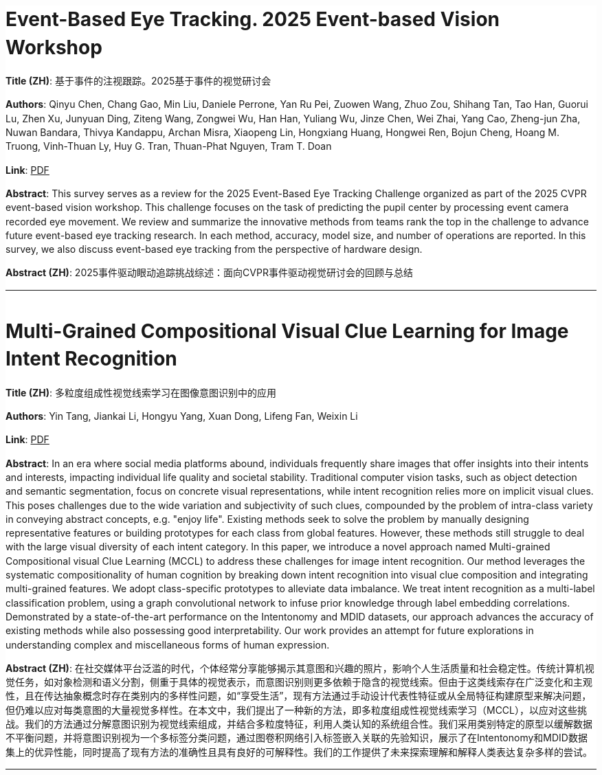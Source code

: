 # Event-Based Eye Tracking. 2025 Event-based Vision Workshop 

**Title (ZH)**: 基于事件的注视跟踪。2025基于事件的视觉研讨会 

**Authors**: Qinyu Chen, Chang Gao, Min Liu, Daniele Perrone, Yan Ru Pei, Zuowen Wang, Zhuo Zou, Shihang Tan, Tao Han, Guorui Lu, Zhen Xu, Junyuan Ding, Ziteng Wang, Zongwei Wu, Han Han, Yuliang Wu, Jinze Chen, Wei Zhai, Yang Cao, Zheng-jun Zha, Nuwan Bandara, Thivya Kandappu, Archan Misra, Xiaopeng Lin, Hongxiang Huang, Hongwei Ren, Bojun Cheng, Hoang M. Truong, Vinh-Thuan Ly, Huy G. Tran, Thuan-Phat Nguyen, Tram T. Doan  

**Link**: [PDF](https://arxiv.org/pdf/2504.18249)  

**Abstract**: This survey serves as a review for the 2025 Event-Based Eye Tracking Challenge organized as part of the 2025 CVPR event-based vision workshop. This challenge focuses on the task of predicting the pupil center by processing event camera recorded eye movement. We review and summarize the innovative methods from teams rank the top in the challenge to advance future event-based eye tracking research. In each method, accuracy, model size, and number of operations are reported. In this survey, we also discuss event-based eye tracking from the perspective of hardware design. 

**Abstract (ZH)**: 2025事件驱动眼动追踪挑战综述：面向CVPR事件驱动视觉研讨会的回顾与总结 

---
# Multi-Grained Compositional Visual Clue Learning for Image Intent Recognition 

**Title (ZH)**: 多粒度组成性视觉线索学习在图像意图识别中的应用 

**Authors**: Yin Tang, Jiankai Li, Hongyu Yang, Xuan Dong, Lifeng Fan, Weixin Li  

**Link**: [PDF](https://arxiv.org/pdf/2504.18201)  

**Abstract**: In an era where social media platforms abound, individuals frequently share images that offer insights into their intents and interests, impacting individual life quality and societal stability. Traditional computer vision tasks, such as object detection and semantic segmentation, focus on concrete visual representations, while intent recognition relies more on implicit visual clues. This poses challenges due to the wide variation and subjectivity of such clues, compounded by the problem of intra-class variety in conveying abstract concepts, e.g. "enjoy life". Existing methods seek to solve the problem by manually designing representative features or building prototypes for each class from global features. However, these methods still struggle to deal with the large visual diversity of each intent category. In this paper, we introduce a novel approach named Multi-grained Compositional visual Clue Learning (MCCL) to address these challenges for image intent recognition. Our method leverages the systematic compositionality of human cognition by breaking down intent recognition into visual clue composition and integrating multi-grained features. We adopt class-specific prototypes to alleviate data imbalance. We treat intent recognition as a multi-label classification problem, using a graph convolutional network to infuse prior knowledge through label embedding correlations. Demonstrated by a state-of-the-art performance on the Intentonomy and MDID datasets, our approach advances the accuracy of existing methods while also possessing good interpretability. Our work provides an attempt for future explorations in understanding complex and miscellaneous forms of human expression. 

**Abstract (ZH)**: 在社交媒体平台泛滥的时代，个体经常分享能够揭示其意图和兴趣的照片，影响个人生活质量和社会稳定性。传统计算机视觉任务，如对象检测和语义分割，侧重于具体的视觉表示，而意图识别则更多依赖于隐含的视觉线索。但由于这类线索存在广泛变化和主观性，且在传达抽象概念时存在类别内的多样性问题，如“享受生活”，现有方法通过手动设计代表性特征或从全局特征构建原型来解决问题，但仍难以应对每类意图的大量视觉多样性。在本文中，我们提出了一种新的方法，即多粒度组成性视觉线索学习（MCCL），以应对这些挑战。我们的方法通过分解意图识别为视觉线索组成，并结合多粒度特征，利用人类认知的系统组合性。我们采用类别特定的原型以缓解数据不平衡问题，并将意图识别视为一个多标签分类问题，通过图卷积网络引入标签嵌入关联的先验知识，展示了在Intentonomy和MDID数据集上的优异性能，同时提高了现有方法的准确性且具有良好的可解释性。我们的工作提供了未来探索理解和解释人类表达复杂多样的尝试。 

---